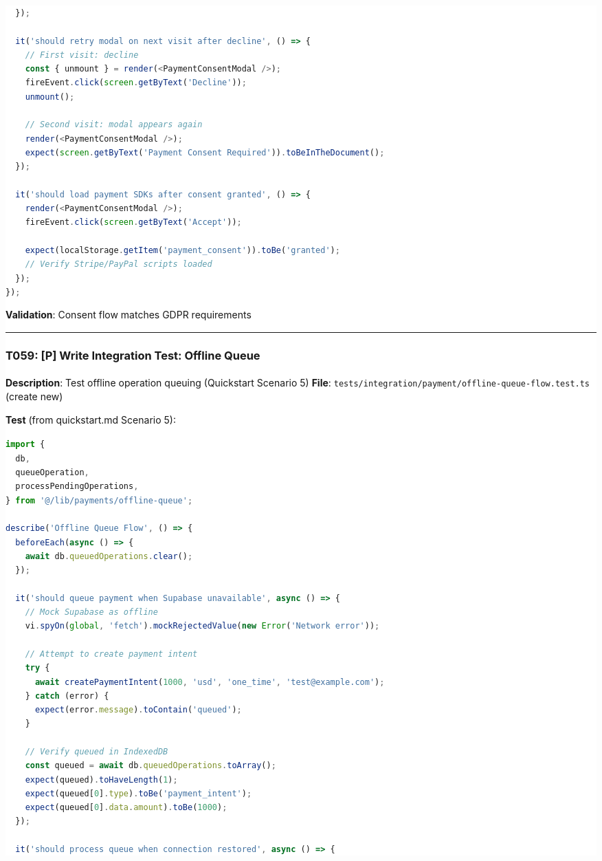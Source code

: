 ```typescript
  });

  it('should retry modal on next visit after decline', () => {
    // First visit: decline
    const { unmount } = render(<PaymentConsentModal />);
    fireEvent.click(screen.getByText('Decline'));
    unmount();

    // Second visit: modal appears again
    render(<PaymentConsentModal />);
    expect(screen.getByText('Payment Consent Required')).toBeInTheDocument();
  });

  it('should load payment SDKs after consent granted', () => {
    render(<PaymentConsentModal />);
    fireEvent.click(screen.getByText('Accept'));

    expect(localStorage.getItem('payment_consent')).toBe('granted');
    // Verify Stripe/PayPal scripts loaded
  });
});
```

**Validation**: Consent flow matches GDPR requirements

---

### T059: [P] Write Integration Test: Offline Queue

**Description**: Test offline operation queuing (Quickstart Scenario 5)
**File**: `tests/integration/payment/offline-queue-flow.test.ts` (create new)

**Test** (from quickstart.md Scenario 5):

```typescript
import {
  db,
  queueOperation,
  processPendingOperations,
} from '@/lib/payments/offline-queue';

describe('Offline Queue Flow', () => {
  beforeEach(async () => {
    await db.queuedOperations.clear();
  });

  it('should queue payment when Supabase unavailable', async () => {
    // Mock Supabase as offline
    vi.spyOn(global, 'fetch').mockRejectedValue(new Error('Network error'));

    // Attempt to create payment intent
    try {
      await createPaymentIntent(1000, 'usd', 'one_time', 'test@example.com');
    } catch (error) {
      expect(error.message).toContain('queued');
    }

    // Verify queued in IndexedDB
    const queued = await db.queuedOperations.toArray();
    expect(queued).toHaveLength(1);
    expect(queued[0].type).toBe('payment_intent');
    expect(queued[0].data.amount).toBe(1000);
  });

  it('should process queue when connection restored', async () => {
```